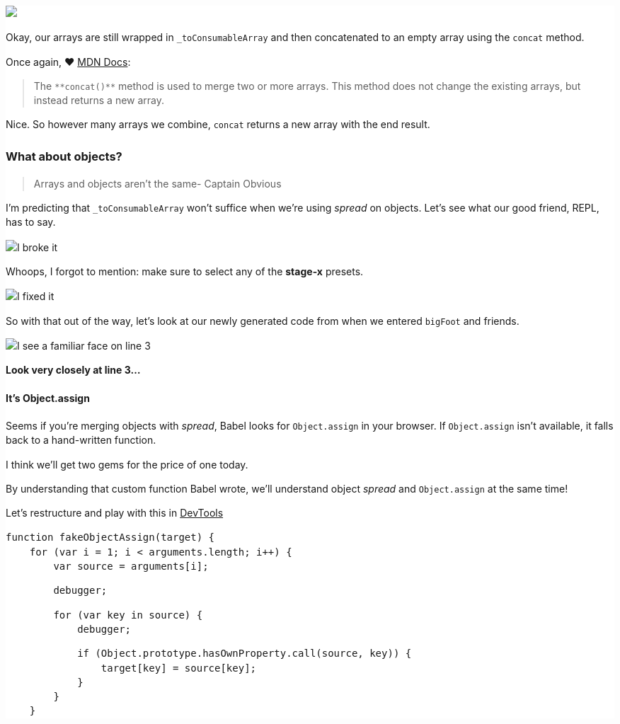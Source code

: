 ![](https://cdn-images-1.medium.com/max/1600/1*e7f8EYjND8ieDpyVHXe5fQ.png)

Okay, our arrays are still wrapped in `_toConsumableArray` and then concatenated to an empty array using the `concat` method.

Once again, ❤️ [MDN Docs](https://developer.mozilla.org/en-US/docs/Web/JavaScript/Reference/Global_Objects/Array/concat):

> The `**concat()**` method is used to merge two or more arrays. This method does not change the existing arrays, but instead returns a new array.

Nice. So however many arrays we combine, `concat` returns a new array with the end result.

### What about objects?

> Arrays and objects aren’t the same- Captain Obvious

I’m predicting that `_toConsumableArray` won’t suffice when we’re using _spread_ on objects. Let’s see what our good friend, REPL, has to say.

![](https://cdn-images-1.medium.com/max/1600/1*KRC9ML9a5gMXHMMrwtkn4w.png)I broke it

Whoops, I forgot to mention: make sure to select any of the **stage-x** presets.

![](https://cdn-images-1.medium.com/max/1600/1*GqkHXygIL0fWK9lVNTE1aw.png)I fixed it

So with that out of the way, let’s look at our newly generated code from when we entered `bigFoot` and friends.

![](https://cdn-images-1.medium.com/max/1600/1*YVLuudd52754IGZyQLKGUw.png)I see a familiar face on line 3

**Look very closely at line 3…**

#### It’s Object.assign

Seems if you’re merging objects with _spread_, Babel looks for `Object.assign` in your browser. If `Object.assign` isn’t available, it falls back to a hand-written function.

I think we’ll get two gems for the price of one today.

By understanding that custom function Babel wrote, we’ll understand object _spread_ and `Object.assign` at the same time!

Let’s restructure and play with this in [DevTools](https://forum.freecodecamp.org/t/which-browser-has-the-best-developer-tools-and-explain-why/2025)

<pre name="b65e" id="b65e" class="graf graf--pre graf-after--p">function fakeObjectAssign(target) {
    for (var i = 1; i < arguments.length; i++) {
        var source = arguments[i];</pre>

<pre name="9da3" id="9da3" class="graf graf--pre graf-after--pre">        debugger;</pre>

<pre name="8936" id="8936" class="graf graf--pre graf-after--pre">        for (var key in source) {
            debugger;</pre>

<pre name="cb5e" id="cb5e" class="graf graf--pre graf-after--pre">            if (Object.prototype.hasOwnProperty.call(source, key)) {
                target[key] = source[key];
            }
        }
    }</pre>

